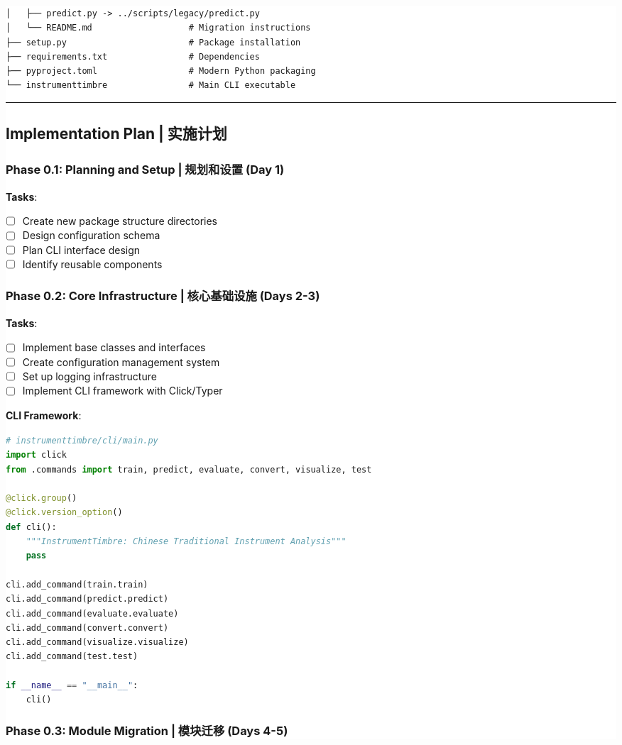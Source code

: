 ```
│   ├── predict.py -> ../scripts/legacy/predict.py
│   └── README.md                   # Migration instructions
├── setup.py                        # Package installation
├── requirements.txt                # Dependencies
├── pyproject.toml                  # Modern Python packaging
└── instrumenttimbre                # Main CLI executable
```

---

## Implementation Plan | 实施计划

### Phase 0.1: Planning and Setup | 规划和设置 (Day 1)

**Tasks**:
- [ ] Create new package structure directories
- [ ] Design configuration schema
- [ ] Plan CLI interface design
- [ ] Identify reusable components

### Phase 0.2: Core Infrastructure | 核心基础设施 (Days 2-3)

**Tasks**:
- [ ] Implement base classes and interfaces
- [ ] Create configuration management system
- [ ] Set up logging infrastructure
- [ ] Implement CLI framework with Click/Typer

**CLI Framework**:
```python
# instrumenttimbre/cli/main.py
import click
from .commands import train, predict, evaluate, convert, visualize, test

@click.group()
@click.version_option()
def cli():
    """InstrumentTimbre: Chinese Traditional Instrument Analysis"""
    pass

cli.add_command(train.train)
cli.add_command(predict.predict)
cli.add_command(evaluate.evaluate)
cli.add_command(convert.convert)
cli.add_command(visualize.visualize)
cli.add_command(test.test)

if __name__ == "__main__":
    cli()
```

### Phase 0.3: Module Migration | 模块迁移 (Days 4-5)
